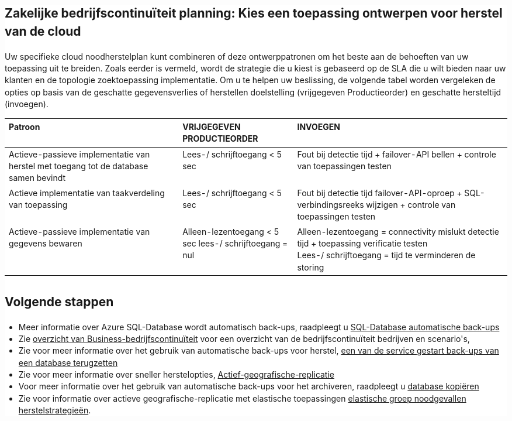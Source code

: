## <a name="business-continuity-planning-choose-an-application-design-for-cloud-disaster-recovery"></a>Zakelijke bedrijfscontinuïteit planning: Kies een toepassing ontwerpen voor herstel van de cloud

Uw specifieke cloud noodherstelplan kunt combineren of deze ontwerppatronen om het beste aan de behoeften van uw toepassing uit te breiden.  Zoals eerder is vermeld, wordt de strategie die u kiest is gebaseerd op de SLA die u wilt bieden naar uw klanten en de topologie zoektoepassing implementatie. Om u te helpen uw beslissing, de volgende tabel worden vergeleken de opties op basis van de geschatte gegevensverlies of herstellen doelstelling (vrijgegeven Productieorder) en geschatte hersteltijd (invoegen).

| Patroon | VRIJGEGEVEN PRODUCTIEORDER | INVOEGEN
| :--- |:--- | :---
| Actieve-passieve implementatie van herstel met toegang tot de database samen bevindt | Lees-/ schrijftoegang < 5 sec | Fout bij detectie tijd + failover-API bellen + controle van toepassingen testen
| Actieve implementatie van taakverdeling van toepassing | Lees-/ schrijftoegang < 5 sec | Fout bij detectie tijd failover-API-oproep + SQL-verbindingsreeks wijzigen + controle van toepassingen testen
| Actieve-passieve implementatie van gegevens bewaren | Alleen-lezentoegang < 5 sec lees-/ schrijftoegang = nul | Alleen-lezentoegang = connectivity mislukt detectie tijd + toepassing verificatie testen <br>Lees-/ schrijftoegang = tijd te verminderen de storing

## <a name="next-steps"></a>Volgende stappen

- Meer informatie over Azure SQL-Database wordt automatisch back-ups, raadpleegt u [SQL-Database automatische back-ups](sql-database-automated-backups.md)
- Zie [overzicht van Business-bedrijfscontinuïteit](sql-database-business-continuity.md) voor een overzicht van de bedrijfscontinuïteit bedrijven en scenario's,
- Zie voor meer informatie over het gebruik van automatische back-ups voor herstel, [een van de service gestart back-ups van een database terugzetten](sql-database-recovery-using-backups.md)
- Zie voor meer informatie over sneller herstelopties, [Actief-geografische-replicatie](sql-database-geo-replication-overview.md)  
- Voor meer informatie over het gebruik van automatische back-ups voor het archiveren, raadpleegt u [database kopiëren](sql-database-copy.md)
- Zie voor informatie over actieve geografische-replicatie met elastische toepassingen [elastische groep noodgevallen herstelstrategieën](sql-database-disaster-recovery-strategies-for-applications-with-elastic-pool.md).
